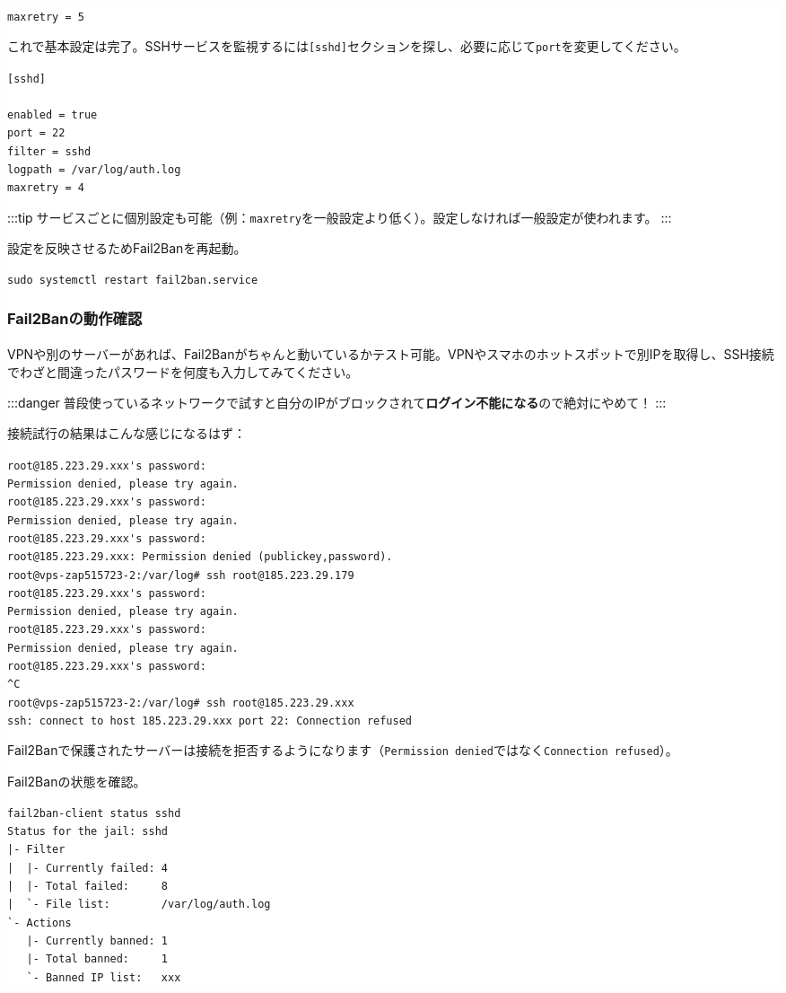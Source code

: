 ```
maxretry = 5
```

これで基本設定は完了。SSHサービスを監視するには`[sshd]`セクションを探し、必要に応じて`port`を変更してください。

```
[sshd]

enabled = true
port = 22
filter = sshd
logpath = /var/log/auth.log
maxretry = 4
```
:::tip
サービスごとに個別設定も可能（例：`maxretry`を一般設定より低く）。設定しなければ一般設定が使われます。
:::

設定を反映させるためFail2Banを再起動。
```
sudo systemctl restart fail2ban.service
```

### Fail2Banの動作確認

VPNや別のサーバーがあれば、Fail2Banがちゃんと動いているかテスト可能。VPNやスマホのホットスポットで別IPを取得し、SSH接続でわざと間違ったパスワードを何度も入力してみてください。

:::danger
普段使っているネットワークで試すと自分のIPがブロックされて**ログイン不能になる**ので絶対にやめて！
:::

接続試行の結果はこんな感じになるはず：
```
root@185.223.29.xxx's password:
Permission denied, please try again.
root@185.223.29.xxx's password:
Permission denied, please try again.
root@185.223.29.xxx's password:
root@185.223.29.xxx: Permission denied (publickey,password).
root@vps-zap515723-2:/var/log# ssh root@185.223.29.179
root@185.223.29.xxx's password:
Permission denied, please try again.
root@185.223.29.xxx's password:
Permission denied, please try again.
root@185.223.29.xxx's password:
^C
root@vps-zap515723-2:/var/log# ssh root@185.223.29.xxx
ssh: connect to host 185.223.29.xxx port 22: Connection refused
```

Fail2Banで保護されたサーバーは接続を拒否するようになります（`Permission denied`ではなく`Connection refused`）。

Fail2Banの状態を確認。
```
fail2ban-client status sshd
Status for the jail: sshd
|- Filter
|  |- Currently failed: 4
|  |- Total failed:     8
|  `- File list:        /var/log/auth.log
`- Actions
   |- Currently banned: 1
   |- Total banned:     1
   `- Banned IP list:   xxx
```
